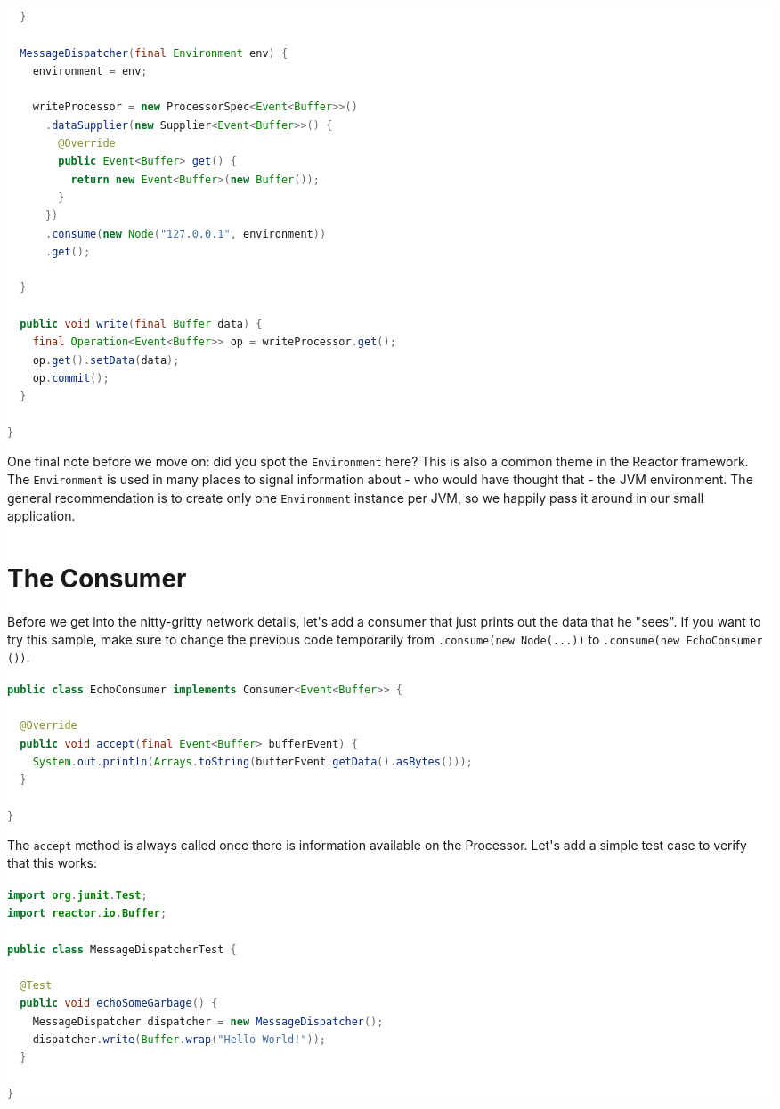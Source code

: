 ```java
  }

  MessageDispatcher(final Environment env) {
    environment = env;

    writeProcessor = new ProcessorSpec<Event<Buffer>>()
      .dataSupplier(new Supplier<Event<Buffer>>() {
        @Override
        public Event<Buffer> get() {
          return new Event<Buffer>(new Buffer());
        }
      })
      .consume(new Node("127.0.0.1", environment))
      .get();

  }

  public void write(final Buffer data) {
    final Operation<Event<Buffer>> op = writeProcessor.get();
    op.get().setData(data);
    op.commit();
  }

}
```

One final note before we move on: did you spot the `Environment` here? This is also a common theme in the Reactor framework. The `Environment` is used in many places to signal information about - who would have thought that - the JVM environment. The general recommendation is to create only one `Environment` instance per JVM, so we happily pass it around in our small application.

# The Consumer
Before we get into the nitty-gritty network details, let's add a consumer that just prints out the data that he "sees". If you want to try this sample, make sure to change the previous code temporarily from `.consume(new Node(...))` to `.consume(new EchoConsumer())`.

```java
public class EchoConsumer implements Consumer<Event<Buffer>> {

  @Override
  public void accept(final Event<Buffer> bufferEvent) {
    System.out.println(Arrays.toString(bufferEvent.getData().asBytes()));
  }

}
```

The `accept` method is always called once there is information available on the Processor. Let's add a simple test case to verify that this works:

```java
import org.junit.Test;
import reactor.io.Buffer;

public class MessageDispatcherTest {

  @Test
  public void echoSomeGarbage() {
    MessageDispatcher dispatcher = new MessageDispatcher();
    dispatcher.write(Buffer.wrap("Hello World!"));
  }

}
```
